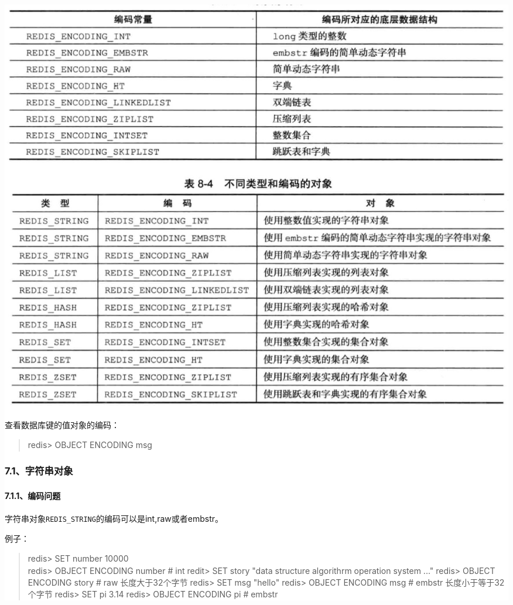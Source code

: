 ![](https://raw.githubusercontent.com/arthinking/arthinking.github.io/blog/source/_posts/NoSQL/Redis/media/14696345563772.jpg)

![](https://raw.githubusercontent.com/arthinking/arthinking.github.io/blog/source/_posts/NoSQL/Redis/media/14696345993728.jpg)

查看数据库键的值对象的编码：

> redis> OBJECT  ENCODING msg

### 7.1、字符串对象

#### 7.1.1、编码问题

字符串对象`REDIS_STRING`的编码可以是int,raw或者embstr。

例子：

> redis> SET number 10000  
> redis> OBJECT ENCODING number # int
> redit> SET story "data structure algorithrm operation system ..."
> redis> OBJECT ENCODING story # raw 长度大于32个字节
> redis> SET msg "hello"
> redis> OBJECT ENCODING msg # embstr 长度小于等于32个字节
> redis> SET pi 3.14
> redis> OBJECT ENCODING pi # embstr
